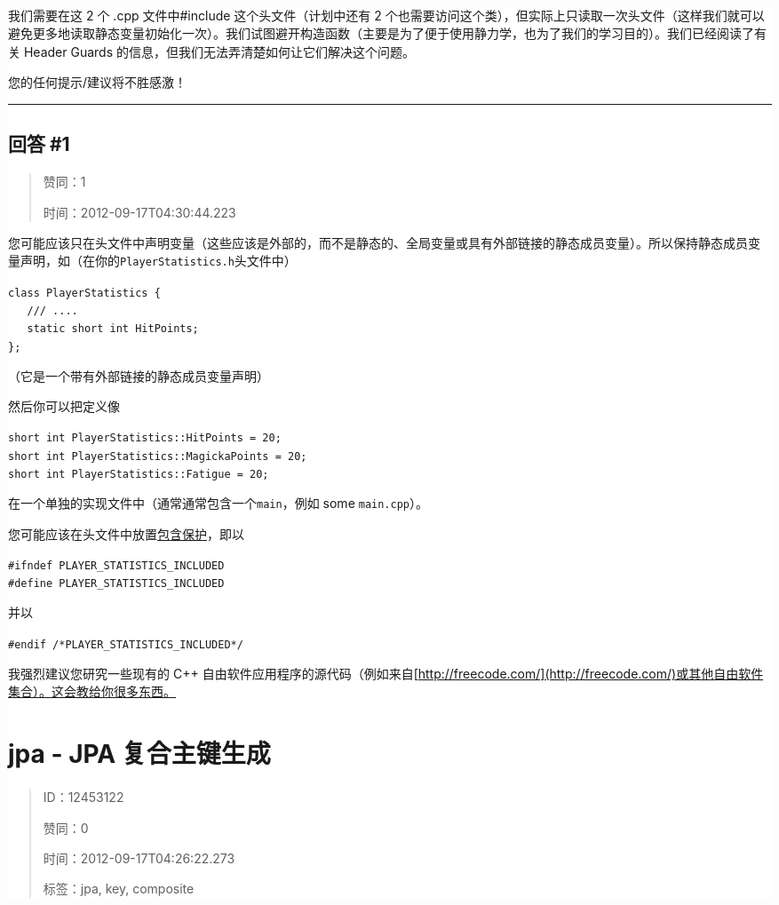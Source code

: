 
我们需要在这 2 个 .cpp 文件中#include 这个头文件（计划中还有 2 个也需要访问这个类），但实际上只读取一次头文件（这样我们就可以避免更多地读取静态变量初始化一次）。我们试图避开构造函数（主要是为了便于使用静力学，也为了我们的学习目的）。我们已经阅读了有关 Header Guards 的信息，但我们无法弄清楚如何让它们解决这个问题。

您的任何提示/建议将不胜感激！

* * *

## 回答 #1

> 赞同：1
> 
> 时间：2012-09-17T04:30:44.223

您可能应该只在头文件中声明变量（这些应该是外部的，而不是静态的、全局变量或具有外部链接的静态成员变量）。所以保持静态成员变量声明，如（在你的`PlayerStatistics.h`头文件中）

```
class PlayerStatistics {
   /// ....
   static short int HitPoints;
}; 
```

（它是一个带有外部链接的静态成员变量声明）

然后你可以把定义像

```
short int PlayerStatistics::HitPoints = 20;
short int PlayerStatistics::MagickaPoints = 20;
short int PlayerStatistics::Fatigue = 20; 
```

在一个单独的实现文件中（通常通常包含一个`main`，例如 some `main.cpp`）。

您可能应该在头文件中放置[包含保护](http://en.wikipedia.org/wiki/Include_guard)，即以

```
#ifndef PLAYER_STATISTICS_INCLUDED
#define PLAYER_STATISTICS_INCLUDED 
```

并以

```
#endif /*PLAYER_STATISTICS_INCLUDED*/ 
```

我强烈建议您研究一些现有的 C++ 自由软件应用程序的源代码（例如来自[http://freecode.com/](http://freecode.com/)或其他自由软件集合）。这会教给你很多东西。

# jpa - JPA 复合主键生成

> ID：12453122
> 
> 赞同：0
> 
> 时间：2012-09-17T04:26:22.273
> 
> 标签：jpa, key, composite
